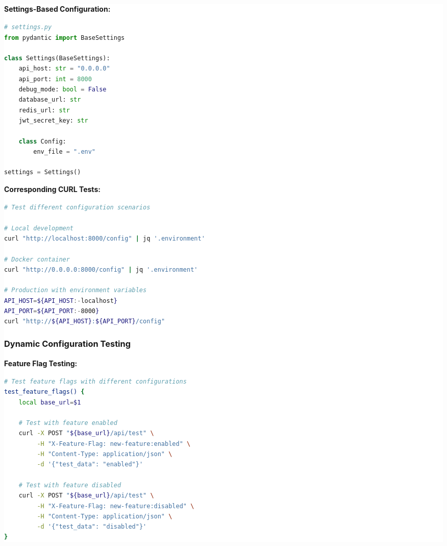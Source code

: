 **Settings-Based Configuration:**
```python
# settings.py
from pydantic import BaseSettings

class Settings(BaseSettings):
    api_host: str = "0.0.0.0"
    api_port: int = 8000
    debug_mode: bool = False
    database_url: str
    redis_url: str
    jwt_secret_key: str
    
    class Config:
        env_file = ".env"

settings = Settings()
```

**Corresponding CURL Tests:**
```bash
# Test different configuration scenarios

# Local development
curl "http://localhost:8000/config" | jq '.environment'

# Docker container
curl "http://0.0.0.0:8000/config" | jq '.environment'

# Production with environment variables
API_HOST=${API_HOST:-localhost}
API_PORT=${API_PORT:-8000}
curl "http://${API_HOST}:${API_PORT}/config"
```

### Dynamic Configuration Testing

**Feature Flag Testing:**
```bash
# Test feature flags with different configurations
test_feature_flags() {
    local base_url=$1
    
    # Test with feature enabled
    curl -X POST "${base_url}/api/test" \
         -H "X-Feature-Flag: new-feature:enabled" \
         -H "Content-Type: application/json" \
         -d '{"test_data": "enabled"}'
    
    # Test with feature disabled
    curl -X POST "${base_url}/api/test" \
         -H "X-Feature-Flag: new-feature:disabled" \
         -H "Content-Type: application/json" \
         -d '{"test_data": "disabled"}'
}
```
